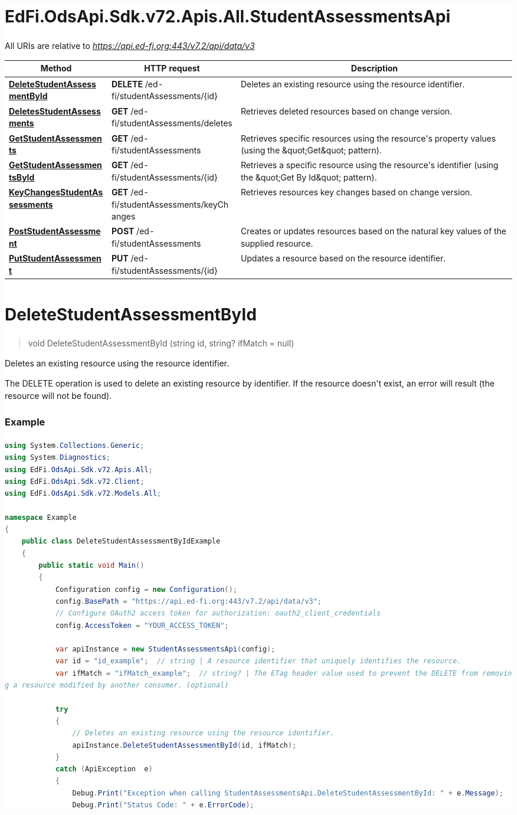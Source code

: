 # EdFi.OdsApi.Sdk.v72.Apis.All.StudentAssessmentsApi

All URIs are relative to *https://api.ed-fi.org:443/v7.2/api/data/v3*

| Method | HTTP request | Description |
|--------|--------------|-------------|
| [**DeleteStudentAssessmentById**](StudentAssessmentsApi.md#deletestudentassessmentbyid) | **DELETE** /ed-fi/studentAssessments/{id} | Deletes an existing resource using the resource identifier. |
| [**DeletesStudentAssessments**](StudentAssessmentsApi.md#deletesstudentassessments) | **GET** /ed-fi/studentAssessments/deletes | Retrieves deleted resources based on change version. |
| [**GetStudentAssessments**](StudentAssessmentsApi.md#getstudentassessments) | **GET** /ed-fi/studentAssessments | Retrieves specific resources using the resource&#39;s property values (using the \&quot;Get\&quot; pattern). |
| [**GetStudentAssessmentsById**](StudentAssessmentsApi.md#getstudentassessmentsbyid) | **GET** /ed-fi/studentAssessments/{id} | Retrieves a specific resource using the resource&#39;s identifier (using the \&quot;Get By Id\&quot; pattern). |
| [**KeyChangesStudentAssessments**](StudentAssessmentsApi.md#keychangesstudentassessments) | **GET** /ed-fi/studentAssessments/keyChanges | Retrieves resources key changes based on change version. |
| [**PostStudentAssessment**](StudentAssessmentsApi.md#poststudentassessment) | **POST** /ed-fi/studentAssessments | Creates or updates resources based on the natural key values of the supplied resource. |
| [**PutStudentAssessment**](StudentAssessmentsApi.md#putstudentassessment) | **PUT** /ed-fi/studentAssessments/{id} | Updates a resource based on the resource identifier. |

<a id="deletestudentassessmentbyid"></a>
# **DeleteStudentAssessmentById**
> void DeleteStudentAssessmentById (string id, string? ifMatch = null)

Deletes an existing resource using the resource identifier.

The DELETE operation is used to delete an existing resource by identifier. If the resource doesn't exist, an error will result (the resource will not be found).

### Example
```csharp
using System.Collections.Generic;
using System.Diagnostics;
using EdFi.OdsApi.Sdk.v72.Apis.All;
using EdFi.OdsApi.Sdk.v72.Client;
using EdFi.OdsApi.Sdk.v72.Models.All;

namespace Example
{
    public class DeleteStudentAssessmentByIdExample
    {
        public static void Main()
        {
            Configuration config = new Configuration();
            config.BasePath = "https://api.ed-fi.org:443/v7.2/api/data/v3";
            // Configure OAuth2 access token for authorization: oauth2_client_credentials
            config.AccessToken = "YOUR_ACCESS_TOKEN";

            var apiInstance = new StudentAssessmentsApi(config);
            var id = "id_example";  // string | A resource identifier that uniquely identifies the resource.
            var ifMatch = "ifMatch_example";  // string? | The ETag header value used to prevent the DELETE from removing a resource modified by another consumer. (optional) 

            try
            {
                // Deletes an existing resource using the resource identifier.
                apiInstance.DeleteStudentAssessmentById(id, ifMatch);
            }
            catch (ApiException  e)
            {
                Debug.Print("Exception when calling StudentAssessmentsApi.DeleteStudentAssessmentById: " + e.Message);
                Debug.Print("Status Code: " + e.ErrorCode);
```